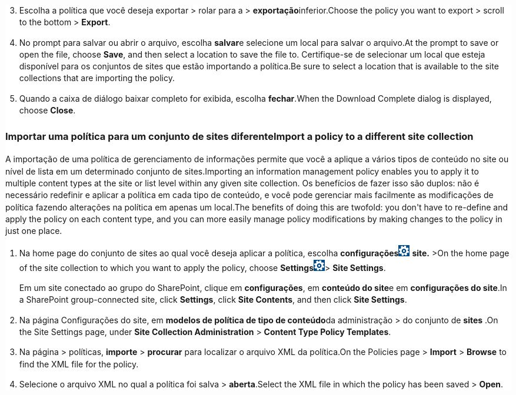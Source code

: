 3. <span data-ttu-id="d7d4c-291">Escolha a política que você deseja exportar \> rolar para a \> **exportação**inferior.</span><span class="sxs-lookup"><span data-stu-id="d7d4c-291">Choose the policy you want to export \> scroll to the bottom \> **Export**.</span></span>
    
4. <span data-ttu-id="d7d4c-292">No prompt para salvar ou abrir o arquivo, escolha **salvar**e selecione um local para salvar o arquivo.</span><span class="sxs-lookup"><span data-stu-id="d7d4c-292">At the prompt to save or open the file, choose **Save**, and then select a location to save the file to.</span></span> <span data-ttu-id="d7d4c-293">Certifique-se de selecionar um local que esteja disponível para os conjuntos de sites que estão importando a política.</span><span class="sxs-lookup"><span data-stu-id="d7d4c-293">Be sure to select a location that is available to the site collections that are importing the policy.</span></span>
    
5. <span data-ttu-id="d7d4c-294">Quando a caixa de diálogo baixar completo for exibida, escolha **fechar**.</span><span class="sxs-lookup"><span data-stu-id="d7d4c-294">When the Download Complete dialog is displayed, choose **Close**.</span></span>
    
### <a name="import-a-policy-to-a-different-site-collection"></a><span data-ttu-id="d7d4c-295">Importar uma política para um conjunto de sites diferente</span><span class="sxs-lookup"><span data-stu-id="d7d4c-295">Import a policy to a different site collection</span></span>
<span data-ttu-id="d7d4c-296"><a name="__toc260646791"> </a></span><span class="sxs-lookup"><span data-stu-id="d7d4c-296"></span></span>

<span data-ttu-id="d7d4c-297">A importação de uma política de gerenciamento de informações permite que você a aplique a vários tipos de conteúdo no site ou nível de lista em um determinado conjunto de sites.</span><span class="sxs-lookup"><span data-stu-id="d7d4c-297">Importing an information management policy enables you to apply it to multiple content types at the site or list level within any given site collection.</span></span> <span data-ttu-id="d7d4c-298">Os benefícios de fazer isso são duplos: não é necessário redefinir e aplicar a política em cada tipo de conteúdo, e você pode gerenciar mais facilmente as modificações de política fazendo alterações na política em apenas um local.</span><span class="sxs-lookup"><span data-stu-id="d7d4c-298">The benefits of doing this are twofold: you don't have to re-define and apply the policy on each content type, and you can more easily manage policy modifications by making changes to the policy in just one place.</span></span>
  
1. <span data-ttu-id="d7d4c-299">Na home page do conjunto de sites ao qual você deseja aplicar a política, escolha **configurações**![pequenas engrenagens que levaram o local das configurações do site. ](media/a47a06c3-83fb-46b2-9c52-d1bad63e3e60.png) **site.** \></span><span class="sxs-lookup"><span data-stu-id="d7d4c-299">On the home page of the site collection to which you want to apply the policy, choose **Settings**![Small Settings gear that took the place of Site Settings.](media/a47a06c3-83fb-46b2-9c52-d1bad63e3e60.png)\> **Site Settings**.</span></span>
    
    <span data-ttu-id="d7d4c-300">Em um site conectado ao grupo do SharePoint, clique em **configurações**, em **conteúdo do site**e em **configurações do site**.</span><span class="sxs-lookup"><span data-stu-id="d7d4c-300">In a SharePoint group-connected site, click **Settings**, click **Site Contents**, and then click **Site Settings**.</span></span> 
    
2. <span data-ttu-id="d7d4c-301">Na página Configurações do site, em **modelos de política de tipo de conteúdo**da administração \> do conjunto de **sites** .</span><span class="sxs-lookup"><span data-stu-id="d7d4c-301">On the Site Settings page, under **Site Collection Administration** \> **Content Type Policy Templates**.</span></span>
    
3. <span data-ttu-id="d7d4c-302">Na página \> políticas, **importe** \> **procurar** para localizar o arquivo XML da política.</span><span class="sxs-lookup"><span data-stu-id="d7d4c-302">On the Policies page \> **Import** \> **Browse** to find the XML file for the policy.</span></span> 
    
4. <span data-ttu-id="d7d4c-303">Selecione o arquivo XML no qual a política foi salva \> **aberta**.</span><span class="sxs-lookup"><span data-stu-id="d7d4c-303">Select the XML file in which the policy has been saved \> **Open**.</span></span> 
    